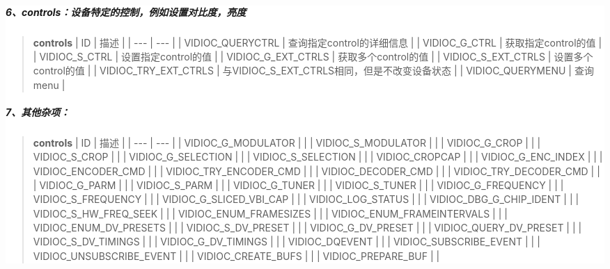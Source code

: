 ##### 6、controls：设备特定的控制，例如设置对比度，亮度

> **controls**
> | ID | 描述 |
> | --- | --- |
> | VIDIOC_QUERYCTRL | 查询指定control的详细信息 |
> | VIDIOC_G_CTRL | 获取指定control的值 |
> | VIDIOC_S_CTRL | 设置指定control的值 |
> | VIDIOC_G_EXT_CTRLS | 获取多个control的值 |
> | VIDIOC_S_EXT_CTRLS | 设置多个control的值 |
> | VIDIOC_TRY_EXT_CTRLS | 与VIDIOC_S_EXT_CTRLS相同，但是不改变设备状态 |
> | VIDIOC_QUERYMENU | 查询menu |

##### 7、其他杂项：

> **controls**
> | ID | 描述 |
> | --- | --- |
> | VIDIOC_G_MODULATOR |   |
> | VIDIOC_S_MODULATOR |   |
> | VIDIOC_G_CROP |   |
> | VIDIOC_S_CROP |   |
> | VIDIOC_G_SELECTION |   |
> | VIDIOC_S_SELECTION |   |
> | VIDIOC_CROPCAP |   |
> | VIDIOC_G_ENC_INDEX |   |
> | VIDIOC_ENCODER_CMD |   |
> | VIDIOC_TRY_ENCODER_CMD |   |
> | VIDIOC_DECODER_CMD |   |
> | VIDIOC_TRY_DECODER_CMD |   |
> | VIDIOC_G_PARM |   |
> | VIDIOC_S_PARM |   |
> | VIDIOC_G_TUNER |   |
> | VIDIOC_S_TUNER |   |
> | VIDIOC_G_FREQUENCY |   |
> | VIDIOC_S_FREQUENCY |   |
> | VIDIOC_G_SLICED_VBI_CAP |   |
> | VIDIOC_LOG_STATUS |   |
> | VIDIOC_DBG_G_CHIP_IDENT |   |
> | VIDIOC_S_HW_FREQ_SEEK |   |
> | VIDIOC_ENUM_FRAMESIZES |   |
> | VIDIOC_ENUM_FRAMEINTERVALS |   |
> | VIDIOC_ENUM_DV_PRESETS |   |
> | VIDIOC_S_DV_PRESET |   |
> | VIDIOC_G_DV_PRESET |   |
> | VIDIOC_QUERY_DV_PRESET |   |
> | VIDIOC_S_DV_TIMINGS |   |
> | VIDIOC_G_DV_TIMINGS |   |
> | VIDIOC_DQEVENT |   |
> | VIDIOC_SUBSCRIBE_EVENT |   |
> | VIDIOC_UNSUBSCRIBE_EVENT |   |
> | VIDIOC_CREATE_BUFS |   |
> | VIDIOC_PREPARE_BUF |   |
